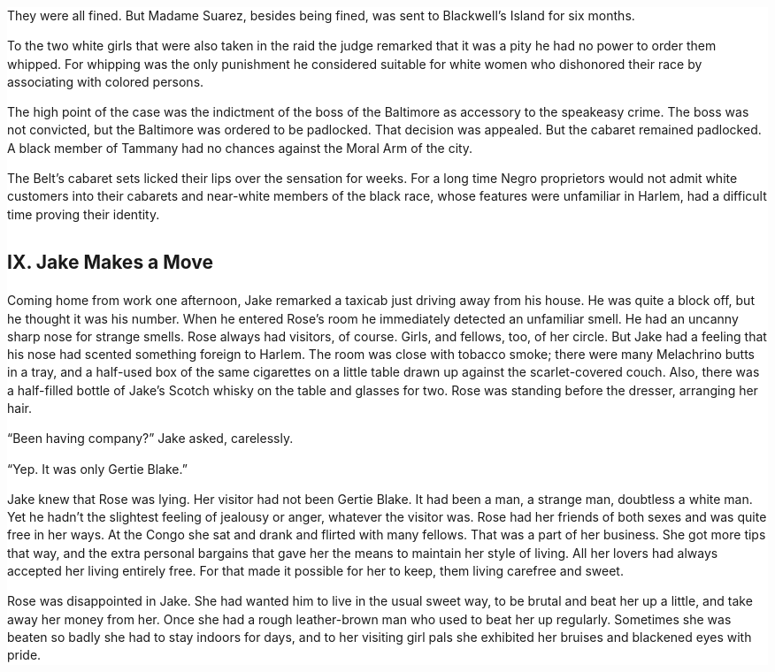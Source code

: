 They were all fined. But Madame Suarez, besides being fined, was sent to
Blackwell’s Island for six months.

To the two white girls that were also taken in the raid the judge
remarked that it was a pity he had no power to order them whipped. For
whipping was the only punishment he considered suitable for white women
who dishonored their race by associating with colored persons.

The high point of the case was the indictment of the boss of the
Baltimore as accessory to the speakeasy crime. The boss was not
convicted, but the
Baltimore was ordered to be padlocked. That decision was appealed. But
the cabaret remained padlocked. A black member of Tammany had no chances
against the Moral Arm of the city.

The Belt’s cabaret sets licked their lips over the sensation for weeks.
For a long time Negro proprietors would not admit white customers into
their cabarets and near-white members of the black race, whose features
were unfamiliar in Harlem, had a difficult time proving their identity.

## IX. Jake Makes a Move 

Coming home from work one afternoon, Jake
remarked a taxicab just driving away from his house. He was quite a
block off, but he thought it was his number. When he entered Rose’s room
he immediately detected an unfamiliar smell. He had an uncanny sharp
nose for strange smells. Rose always had visitors, of course. Girls, and
fellows, too, of her circle. But Jake had a feeling that his nose had
scented something foreign to Harlem. The room was close with tobacco
smoke; there were many Melachrino butts in a tray, and a half-used box
of the same cigarettes on a little table drawn up against the
scarlet-covered couch. Also, there was a half-filled bottle of Jake’s
Scotch whisky on the table and glasses for two. Rose was standing before
the dresser, arranging her hair.

“Been having
company?” Jake asked, carelessly.

“Yep. It was only Gertie Blake.”

Jake knew that Rose was lying. Her visitor had not been Gertie Blake. It
had been a man, a strange man, doubtless a white man. Yet he hadn’t the
slightest feeling of jealousy or anger, whatever the visitor was. Rose
had her friends of both sexes and was quite free in her ways. At the
Congo she sat and drank and flirted with many fellows. That was a part
of her business. She got more tips that way, and the extra personal
bargains that gave her the means to maintain her style of living. All
her lovers had always accepted her living entirely free. For that made
it possible for her to keep, them living carefree and sweet.

Rose was disappointed in Jake. She had wanted him to live in the usual
sweet way, to be brutal and beat her up a little, and take away her
money from her. Once she had a rough leather-brown man who used to beat
her up regularly. Sometimes she was beaten so badly she had to stay
indoors for days, and to her visiting girl pals
she exhibited her bruises and blackened eyes with pride.
